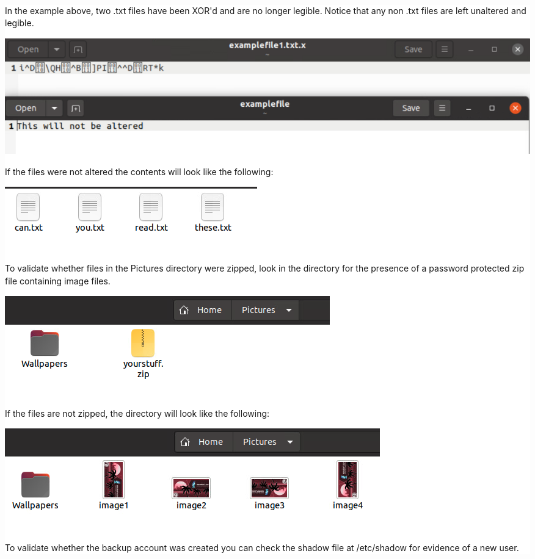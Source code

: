 In the example above, two .txt files have been XOR'd and are no longer legible. Notice that any non .txt files are left unaltered and legible.

![A screenshot of a computer Description automatically generated](img/image8.png)

If the files were not altered the contents will look like the following:

![](img/image9.png)

To validate whether files in the Pictures directory were zipped, look in the directory for the presence of a password protected zip file containing image files.

![](img/image10.png)

If the files are not zipped, the directory will look like the following:

![](img/image11.png)

To validate whether the backup account was created you can check the shadow file at /etc/shadow for evidence of a new user.
